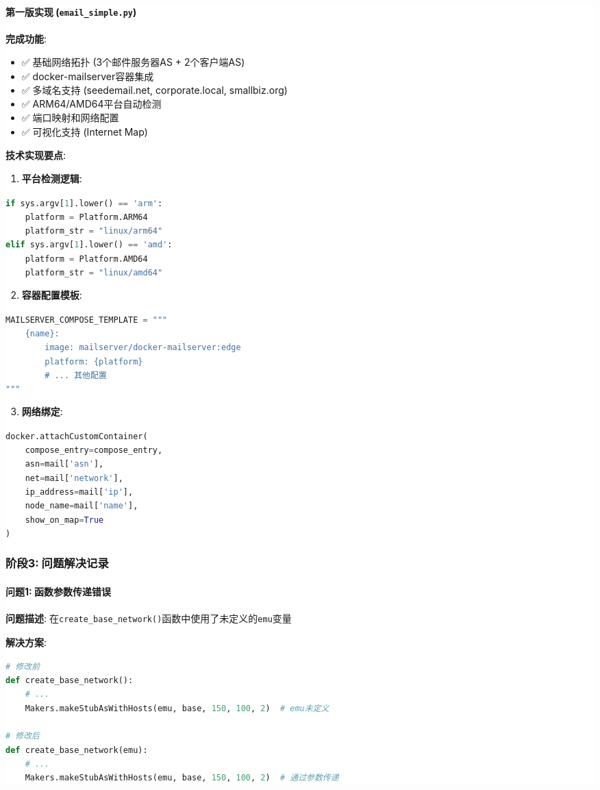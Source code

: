 #### 第一版实现 (`email_simple.py`)

**完成功能**:
- ✅ 基础网络拓扑 (3个邮件服务器AS + 2个客户端AS)
- ✅ docker-mailserver容器集成
- ✅ 多域名支持 (seedemail.net, corporate.local, smallbiz.org)
- ✅ ARM64/AMD64平台自动检测
- ✅ 端口映射和网络配置
- ✅ 可视化支持 (Internet Map)

**技术实现要点**:

1. **平台检测逻辑**:
```python
if sys.argv[1].lower() == 'arm':
    platform = Platform.ARM64
    platform_str = "linux/arm64"
elif sys.argv[1].lower() == 'amd':
    platform = Platform.AMD64  
    platform_str = "linux/amd64"
```

2. **容器配置模板**:
```python
MAILSERVER_COMPOSE_TEMPLATE = """
    {name}:
        image: mailserver/docker-mailserver:edge
        platform: {platform}
        # ... 其他配置
"""
```

3. **网络绑定**:
```python
docker.attachCustomContainer(
    compose_entry=compose_entry,
    asn=mail['asn'],
    net=mail['network'],
    ip_address=mail['ip'],
    node_name=mail['name'],
    show_on_map=True
)
```

### 阶段3: 问题解决记录

#### 问题1: 函数参数传递错误
**问题描述**: 在`create_base_network()`函数中使用了未定义的`emu`变量

**解决方案**:
```python
# 修改前
def create_base_network():
    # ... 
    Makers.makeStubAsWithHosts(emu, base, 150, 100, 2)  # emu未定义

# 修改后  
def create_base_network(emu):
    # ...
    Makers.makeStubAsWithHosts(emu, base, 150, 100, 2)  # 通过参数传递
```
